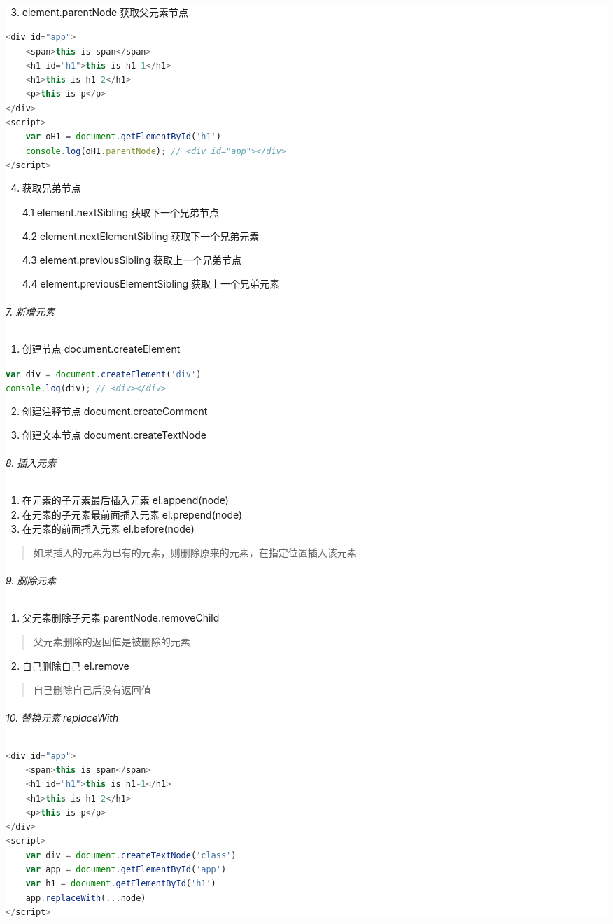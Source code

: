 3. element.parentNode 获取父元素节点

```js
<div id="app">
    <span>this is span</span>
    <h1 id="h1">this is h1-1</h1>
    <h1>this is h1-2</h1>
    <p>this is p</p>
</div>
<script>
    var oH1 = document.getElementById('h1')
	console.log(oH1.parentNode); // <div id="app"></div>
</script> 
```

4. 获取兄弟节点

   4.1 element.nextSibling 获取下一个兄弟节点

   4.2 element.nextElementSibling 获取下一个兄弟元素

   4.3 element.previousSibling 获取上一个兄弟节点

   4.4 element.previousElementSibling 获取上一个兄弟元素

###### 7. 新增元素

1. 创建节点 document.createElement

```js
var div = document.createElement('div')
console.log(div); // <div></div>
```

2. 创建注释节点 document.createComment

3. 创建文本节点 document.createTextNode

###### 8. 插入元素

1. 在元素的子元素最后插入元素 el.append(node)
2. 在元素的子元素最前面插入元素 el.prepend(node)
3. 在元素的前面插入元素 el.before(node)

> 如果插入的元素为已有的元素，则删除原来的元素，在指定位置插入该元素

###### 9. 删除元素

1. 父元素删除子元素 parentNode.removeChild 

> 父元素删除的返回值是被删除的元素

2. 自己删除自己 el.remove

> 自己删除自己后没有返回值

###### 10. 替换元素 replaceWith

```js
<div id="app">
    <span>this is span</span>
    <h1 id="h1">this is h1-1</h1>
    <h1>this is h1-2</h1>
    <p>this is p</p>
</div>
<script>
    var div = document.createTextNode('class')
    var app = document.getElementById('app')
    var h1 = document.getElementById('h1')
    app.replaceWith(...node)
</script> 
```
